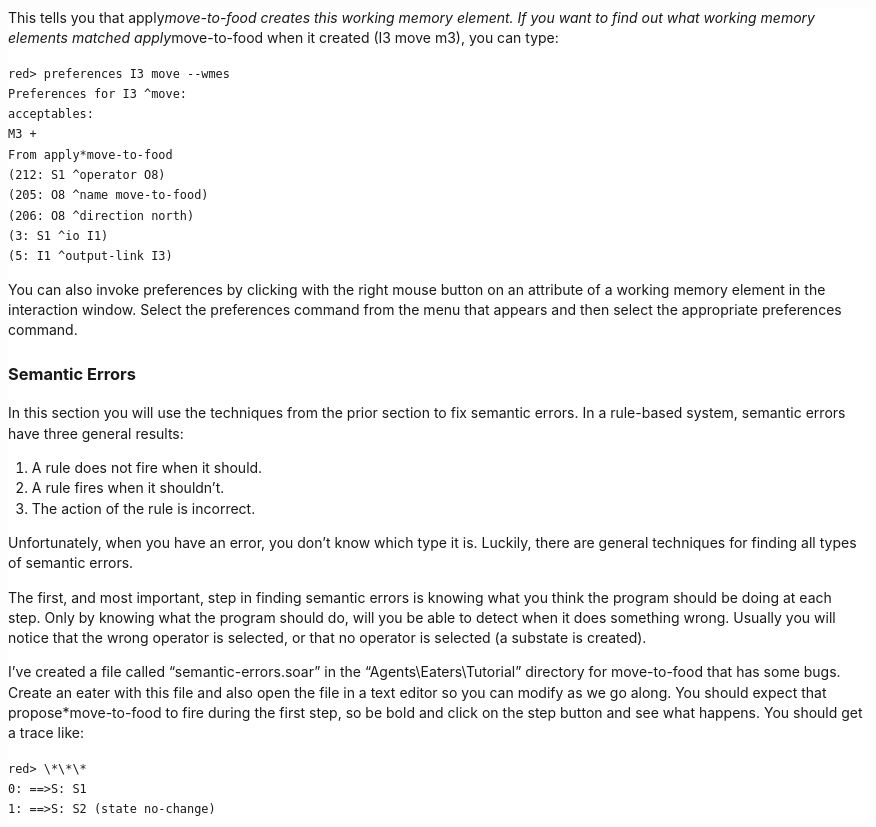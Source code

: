 This tells you that apply*move-to-food creates this working memory
element. If you want to find out what working memory elements matched
apply*move-to-food when it created (I3 move m3), you can type:

```
red> preferences I3 move --wmes
Preferences for I3 ^move:
acceptables:
M3 +
From apply*move-to-food
(212: S1 ^operator O8)
(205: O8 ^name move-to-food)
(206: O8 ^direction north)
(3: S1 ^io I1)
(5: I1 ^output-link I3)
```

You can also invoke preferences by clicking with the right mouse button
on an attribute of a working memory element in the interaction window.
Select the preferences command from the menu that appears and then
select the appropriate preferences command.

### Semantic Errors

In this section you will use the techniques from the prior section to
fix semantic errors. In a rule-based system, semantic errors have three
general results:

1.  A rule does not fire when it should.
1.  A rule fires when it shouldn’t.
1.  The action of the rule is incorrect.

Unfortunately, when you have an error, you don’t know which type it is.
Luckily, there are general techniques for finding all types of semantic
errors.

The first, and most important, step in finding semantic errors is
knowing what you think the program should be doing at each step. Only by
knowing what the program should do, will you be able to detect when it
does something wrong. Usually you will notice that the wrong operator is
selected, or that no operator is selected (a substate is created).

I’ve created a file called “semantic-errors.soar” in the
“Agents\\Eaters\\Tutorial” directory for move-to-food that has some
bugs. Create an eater with this file and also open the file in a text
editor so you can modify as we go along. You should expect that
propose\*move-to-food to fire during the first step, so be bold and
click on the step button and see what happens. You should get a trace
like:

```
red> \*\*\*
0: ==>S: S1
1: ==>S: S2 (state no-change)
```
